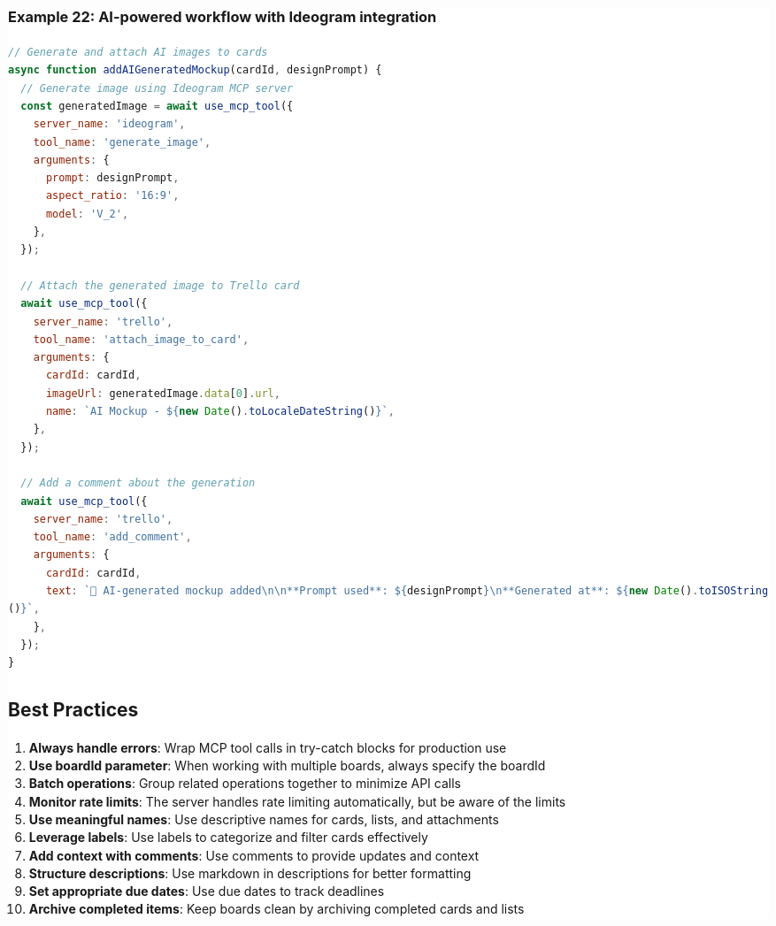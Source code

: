 ### Example 22: AI-powered workflow with Ideogram integration

```javascript
// Generate and attach AI images to cards
async function addAIGeneratedMockup(cardId, designPrompt) {
  // Generate image using Ideogram MCP server
  const generatedImage = await use_mcp_tool({
    server_name: 'ideogram',
    tool_name: 'generate_image',
    arguments: {
      prompt: designPrompt,
      aspect_ratio: '16:9',
      model: 'V_2',
    },
  });

  // Attach the generated image to Trello card
  await use_mcp_tool({
    server_name: 'trello',
    tool_name: 'attach_image_to_card',
    arguments: {
      cardId: cardId,
      imageUrl: generatedImage.data[0].url,
      name: `AI Mockup - ${new Date().toLocaleDateString()}`,
    },
  });

  // Add a comment about the generation
  await use_mcp_tool({
    server_name: 'trello',
    tool_name: 'add_comment',
    arguments: {
      cardId: cardId,
      text: `🎨 AI-generated mockup added\n\n**Prompt used**: ${designPrompt}\n**Generated at**: ${new Date().toISOString()}`,
    },
  });
}
```

## Best Practices

1. **Always handle errors**: Wrap MCP tool calls in try-catch blocks for production use
2. **Use boardId parameter**: When working with multiple boards, always specify the boardId
3. **Batch operations**: Group related operations together to minimize API calls
4. **Monitor rate limits**: The server handles rate limiting automatically, but be aware of the limits
5. **Use meaningful names**: Use descriptive names for cards, lists, and attachments
6. **Leverage labels**: Use labels to categorize and filter cards effectively
7. **Add context with comments**: Use comments to provide updates and context
8. **Structure descriptions**: Use markdown in descriptions for better formatting
9. **Set appropriate due dates**: Use due dates to track deadlines
10. **Archive completed items**: Keep boards clean by archiving completed cards and lists
